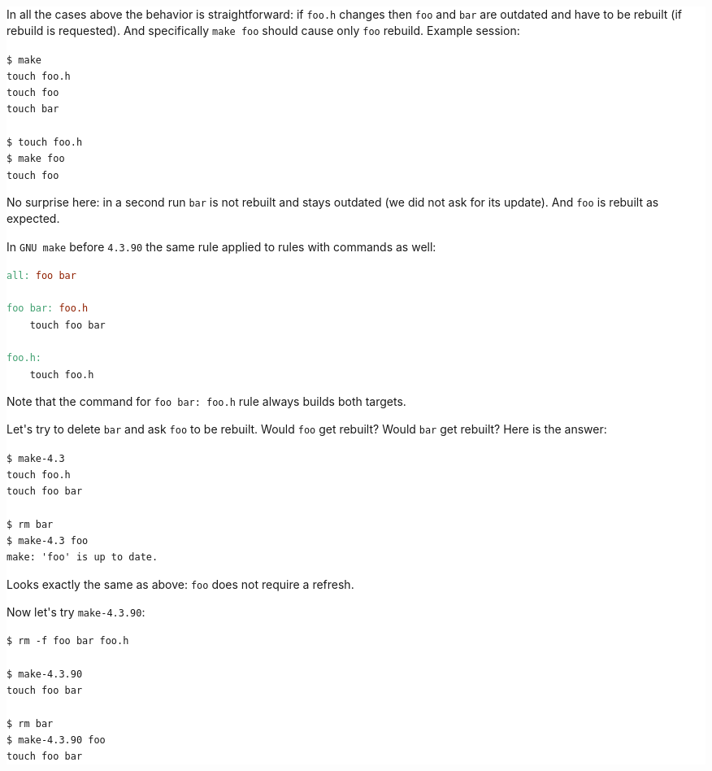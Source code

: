 In all the cases above the behavior is straightforward: if `foo.h`
changes then `foo` and `bar` are outdated and have to be rebuilt (if
rebuild is requested). And specifically `make foo` should cause only
`foo` rebuild. Example session:

```
$ make
touch foo.h
touch foo
touch bar

$ touch foo.h
$ make foo
touch foo
```

No surprise here: in a second run `bar` is not rebuilt and stays
outdated (we did not ask for its update). And `foo` is rebuilt
as expected.

In `GNU make` before `4.3.90` the same rule applied to rules with
commands as well:

```makefile
all: foo bar

foo bar: foo.h
	touch foo bar

foo.h:
	touch foo.h
```

Note that the command for `foo bar: foo.h` rule always builds both
targets.

Let's try to delete `bar` and ask `foo` to be rebuilt. Would `foo` get
rebuilt? Would `bar` get rebuilt? Here is the answer:

```
$ make-4.3
touch foo.h
touch foo bar

$ rm bar
$ make-4.3 foo
make: 'foo' is up to date.
```

Looks exactly the same as above: `foo` does not require a refresh.

Now let's try `make-4.3.90`:

```
$ rm -f foo bar foo.h

$ make-4.3.90
touch foo bar

$ rm bar
$ make-4.3.90 foo
touch foo bar
```
